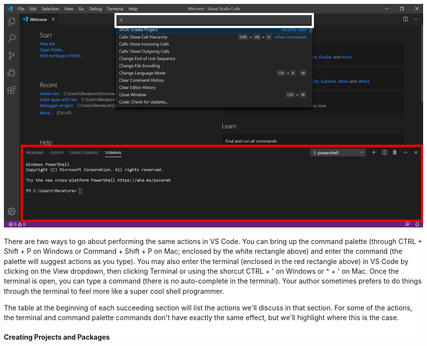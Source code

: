 <img src="img/command_palette_terminal.png"/>

There are two ways to go about performing the same actions in VS Code. You can bring up the command palette (through CTRL + 
Shift + P on Windows or Command + Shift + P on Mac; enclosed by the white rectangle above) and enter the command (the palette 
will suggest actions as you type). You may also enter the terminal (enclosed in the red rectangle above) in VS Code by clicking 
on the View dropdown, then clicking Terminal or using the shorcut CTRL + ' on Windows or ^ + ' on Mac. Once the terminal is 
open, you can type a command (there is no auto-complete in the terminal). Your author sometimes prefers to do things through 
the terminal to feel more like a super cool shell programmer.

The table at the beginning of each succeeding section will list the actions we'll discuss in that section. For some of the 
actions, the terminal and command palette commands don't have exactly the same effect, but we'll highlight where this is the 
case.

#### Creating Projects and Packages
